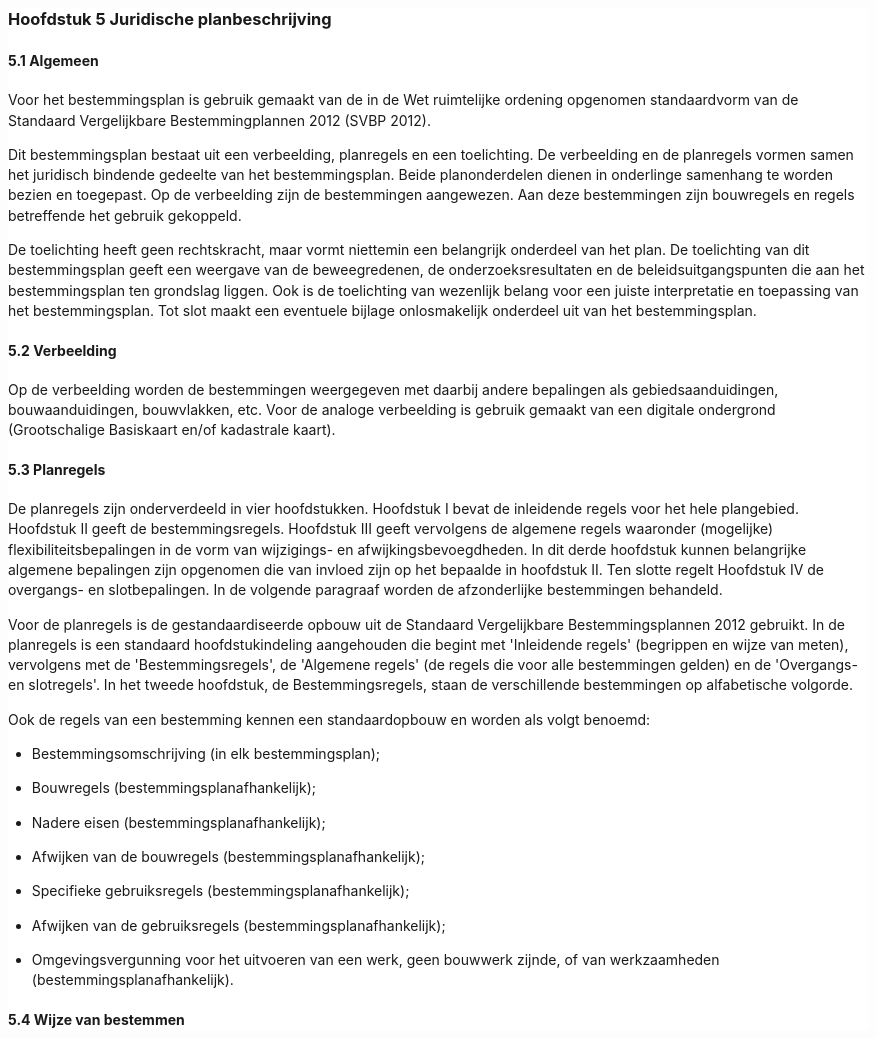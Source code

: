 ### Hoofdstuk 5 Juridische planbeschrijving

#### 5\.1 Algemeen

Voor het bestemmingsplan is gebruik gemaakt van de in de Wet ruimtelijke ordening opgenomen standaardvorm van de Standaard Vergelijkbare Bestemmingplannen 2012 (SVBP 2012\).

Dit bestemmingsplan bestaat uit een verbeelding, planregels en een toelichting. De verbeelding en de planregels vormen samen het juridisch bindende gedeelte van het bestemmingsplan. Beide planonderdelen dienen in onderlinge samenhang te worden bezien en toegepast. Op de verbeelding zijn de bestemmingen aangewezen. Aan deze bestemmingen zijn bouwregels en regels betreffende het gebruik gekoppeld.

De toelichting heeft geen rechtskracht, maar vormt niettemin een belangrijk onderdeel van het plan. De toelichting van dit bestemmingsplan geeft een weergave van de beweegredenen, de onderzoeksresultaten en de beleidsuitgangspunten die aan het bestemmingsplan ten grondslag liggen. Ook is de toelichting van wezenlijk belang voor een juiste interpretatie en toepassing van het bestemmingsplan. Tot slot maakt een eventuele bijlage onlosmakelijk onderdeel uit van het bestemmingsplan.

#### 5\.2 Verbeelding

Op de verbeelding worden de bestemmingen weergegeven met daarbij andere bepalingen als gebiedsaanduidingen, bouwaanduidingen, bouwvlakken, etc. Voor de analoge verbeelding is gebruik gemaakt van een digitale ondergrond (Grootschalige Basiskaart en/of kadastrale kaart).

#### 5\.3 Planregels

De planregels zijn onderverdeeld in vier hoofdstukken. Hoofdstuk I bevat de inleidende regels voor het hele plangebied. Hoofdstuk II geeft de bestemmingsregels. Hoofdstuk III geeft vervolgens de algemene regels waaronder (mogelijke) flexibiliteitsbepalingen in de vorm van wijzigings\- en afwijkingsbevoegdheden. In dit derde hoofdstuk kunnen belangrijke algemene bepalingen zijn opgenomen die van invloed zijn op het bepaalde in hoofdstuk II. Ten slotte regelt Hoofdstuk IV de overgangs\- en slotbepalingen. In de volgende paragraaf worden de afzonderlijke bestemmingen behandeld.

Voor de planregels is de gestandaardiseerde opbouw uit de Standaard Vergelijkbare Bestemmingsplannen 2012 gebruikt. In de planregels is een standaard hoofdstukindeling aangehouden die begint met 'Inleidende regels' (begrippen en wijze van meten), vervolgens met de 'Bestemmingsregels', de 'Algemene regels' (de regels die voor alle bestemmingen gelden) en de 'Overgangs\- en slotregels'. In het tweede hoofdstuk, de Bestemmingsregels, staan de verschillende bestemmingen op alfabetische volgorde.

Ook de regels van een bestemming kennen een standaardopbouw en worden als volgt benoemd:

* Bestemmingsomschrijving (in elk bestemmingsplan);

* Bouwregels (bestemmingsplanafhankelijk);

* Nadere eisen (bestemmingsplanafhankelijk);

* Afwijken van de bouwregels (bestemmingsplanafhankelijk);

* Specifieke gebruiksregels (bestemmingsplanafhankelijk);

* Afwijken van de gebruiksregels (bestemmingsplanafhankelijk);

* Omgevingsvergunning voor het uitvoeren van een werk, geen bouwwerk zijnde, of van werkzaamheden (bestemmingsplanafhankelijk).

#### 5\.4 Wijze van bestemmen
